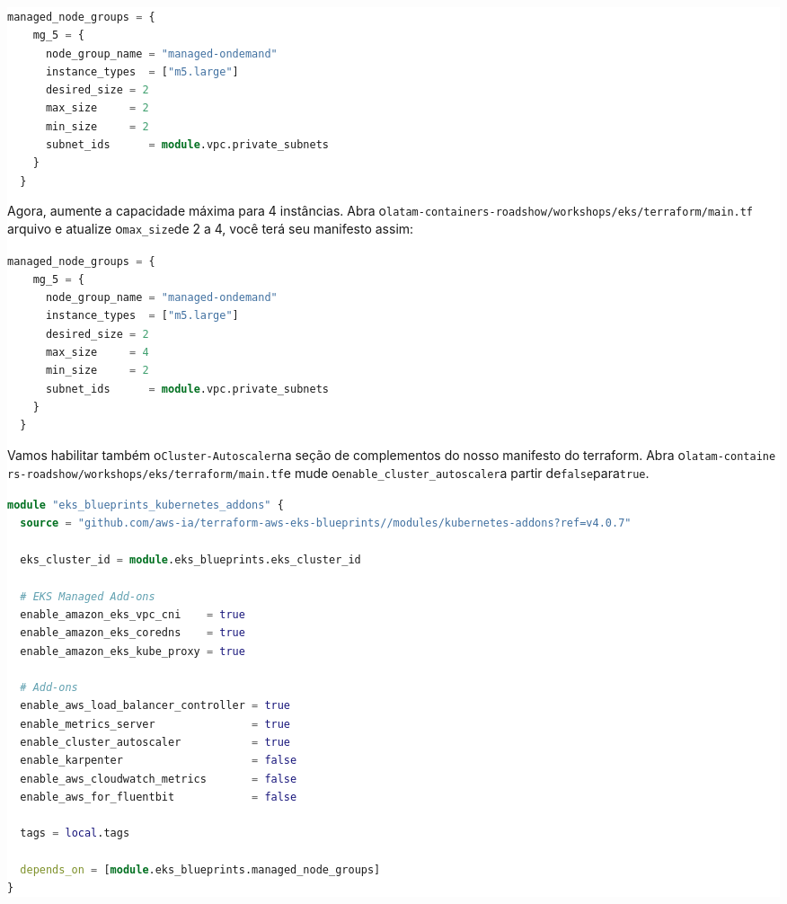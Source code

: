 ```terraform
managed_node_groups = {
    mg_5 = {
      node_group_name = "managed-ondemand"
      instance_types  = ["m5.large"]
      desired_size = 2
      max_size     = 2
      min_size     = 2
      subnet_ids      = module.vpc.private_subnets
    }
  }
```

Agora, aumente a capacidade máxima para 4 instâncias. Abra o`latam-containers-roadshow/workshops/eks/terraform/main.tf`arquivo e atualize o`max_size`de 2 a 4, você terá seu manifesto assim:

```terraform
managed_node_groups = {
    mg_5 = {
      node_group_name = "managed-ondemand"
      instance_types  = ["m5.large"]
      desired_size = 2
      max_size     = 4
      min_size     = 2
      subnet_ids      = module.vpc.private_subnets
    }
  }
```

Vamos habilitar também o`Cluster-Autoscaler`na seção de complementos do nosso manifesto do terraform. Abra o`latam-containers-roadshow/workshops/eks/terraform/main.tf`e mude o`enable_cluster_autoscaler`a partir de`false`para`true`.

```terraform
module "eks_blueprints_kubernetes_addons" {
  source = "github.com/aws-ia/terraform-aws-eks-blueprints//modules/kubernetes-addons?ref=v4.0.7"

  eks_cluster_id = module.eks_blueprints.eks_cluster_id

  # EKS Managed Add-ons
  enable_amazon_eks_vpc_cni    = true
  enable_amazon_eks_coredns    = true
  enable_amazon_eks_kube_proxy = true

  # Add-ons
  enable_aws_load_balancer_controller = true
  enable_metrics_server               = true
  enable_cluster_autoscaler           = true
  enable_karpenter                    = false
  enable_aws_cloudwatch_metrics       = false
  enable_aws_for_fluentbit            = false
  
  tags = local.tags

  depends_on = [module.eks_blueprints.managed_node_groups]
}
```
